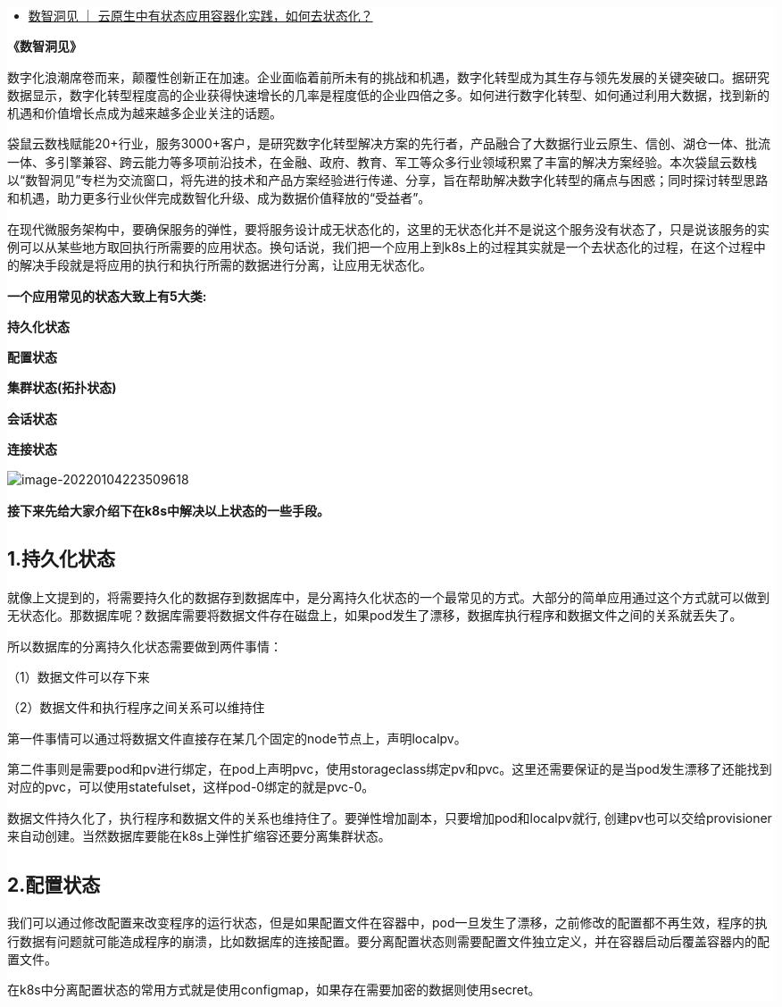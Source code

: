 - [数智洞见 ｜ 云原生中有状态应用容器化实践，如何去状态化？](https://mp.weixin.qq.com/s?__biz=MzU5ODYyNTkxMA==&mid=2247487902&idx=1&sn=b58735c1b4cd9733c503507a534e454c&chksm=fe400a87c9378391d453fd7683cfdc59bd5007c3441d9dfdfa09dd5f53c120f3a4a7aa6d7485&mpshare=1&srcid=1122xSr8psyXgoozmWTIlBeG&sharer_sharetime=1638543018492&sharer_shareid=e7a34839bce43ffa3426d52e8a83a55b&exportkey=AT+gsLie0uTAsCjAKdjGtXY=&pass_ticket=ndnLbNkgZ7GB9gg9MByio7nXo5yEmrvg4IM20ZDJ9DsyTPSiST5GfRR4DwWLYP5m&wx_header=0&scene=21#wechat_redirect)

**《数智洞见》**

数字化浪潮席卷而来，颠覆性创新正在加速。企业面临着前所未有的挑战和机遇，数字化转型成为其生存与领先发展的关键突破口。据研究数据显示，数字化转型程度高的企业获得快速增长的几率是程度低的企业四倍之多。如何进行数字化转型、如何通过利用大数据，找到新的机遇和价值增长点成为越来越多企业关注的话题。

袋鼠云数栈赋能20+行业，服务3000+客户，是研究数字化转型解决方案的先行者，产品融合了大数据行业云原生、信创、湖仓一体、批流一体、多引擎兼容、跨云能力等多项前沿技术，在金融、政府、教育、军工等众多行业领域积累了丰富的解决方案经验。本次袋鼠云数栈以“数智洞见”专栏为交流窗口，将先进的技术和产品方案经验进行传递、分享，旨在帮助解决数字化转型的痛点与困惑；同时探讨转型思路和机遇，助力更多行业伙伴完成数智化升级、成为数据价值释放的“受益者”。

在现代微服务架构中，要确保服务的弹性，要将服务设计成无状态化的，这里的无状态化并不是说这个服务没有状态了，只是说该服务的实例可以从某些地方取回执行所需要的应用状态。换句话说，我们把一个应用上到k8s上的过程其实就是一个去状态化的过程，在这个过程中的解决手段就是将应用的执行和执行所需的数据进行分离，让应用无状态化。

**一个应用常见的状态大致上有5大类:**

**持久化状态**

**配置状态**

**集群状态(拓扑状态)**

**会话状态**

**连接状态**

![image-20220104223509618](https://gitee.com/er-huomeng/img/raw/master/img/image-20220104223509618.png)

**接下来先给大家介绍下在k8s中解决以上状态的一些手段。**

## 1.持久化状态

就像上文提到的，将需要持久化的数据存到数据库中，是分离持久化状态的一个最常见的方式。大部分的简单应用通过这个方式就可以做到无状态化。那数据库呢？数据库需要将数据文件存在磁盘上，如果pod发生了漂移，数据库执行程序和数据文件之间的关系就丢失了。

所以数据库的分离持久化状态需要做到两件事情：

（1）数据文件可以存下来

（2）数据文件和执行程序之间关系可以维持住

第一件事情可以通过将数据文件直接存在某几个固定的node节点上，声明localpv。

第二件事则是需要pod和pv进行绑定，在pod上声明pvc，使用storageclass绑定pv和pvc。这里还需要保证的是当pod发生漂移了还能找到对应的pvc，可以使用statefulset，这样pod-0绑定的就是pvc-0。

数据文件持久化了，执行程序和数据文件的关系也维持住了。要弹性增加副本，只要增加pod和localpv就行, 创建pv也可以交给provisioner来自动创建。当然数据库要能在k8s上弹性扩缩容还要分离集群状态。

## 2.配置状态

我们可以通过修改配置来改变程序的运行状态，但是如果配置文件在容器中，pod一旦发生了漂移，之前修改的配置都不再生效，程序的执行数据有问题就可能造成程序的崩溃，比如数据库的连接配置。要分离配置状态则需要配置文件独立定义，并在容器启动后覆盖容器内的配置文件。

在k8s中分离配置状态的常用方式就是使用configmap，如果存在需要加密的数据则使用secret。
